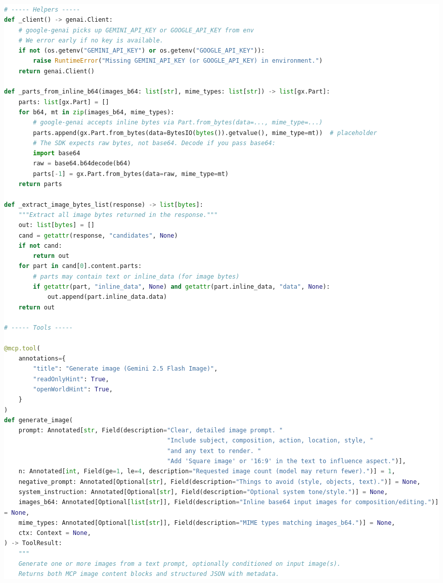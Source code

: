 ```python
# ----- Helpers -----
def _client() -> genai.Client:
    # google-genai picks up GEMINI_API_KEY or GOOGLE_API_KEY from env
    # We error early if no key is available.
    if not (os.getenv("GEMINI_API_KEY") or os.getenv("GOOGLE_API_KEY")):
        raise RuntimeError("Missing GEMINI_API_KEY (or GOOGLE_API_KEY) in environment.")
    return genai.Client()

def _parts_from_inline_b64(images_b64: list[str], mime_types: list[str]) -> list[gx.Part]:
    parts: list[gx.Part] = []
    for b64, mt in zip(images_b64, mime_types):
        # google-genai accepts inline bytes via Part.from_bytes(data=..., mime_type=...)
        parts.append(gx.Part.from_bytes(data=BytesIO(bytes()).getvalue(), mime_type=mt))  # placeholder
        # The SDK expects raw bytes, not base64. Decode if you pass base64:
        import base64
        raw = base64.b64decode(b64)
        parts[-1] = gx.Part.from_bytes(data=raw, mime_type=mt)
    return parts

def _extract_image_bytes_list(response) -> list[bytes]:
    """Extract all image bytes returned in the response."""
    out: list[bytes] = []
    cand = getattr(response, "candidates", None)
    if not cand:
        return out
    for part in cand[0].content.parts:
        # parts may contain text or inline_data (for image bytes)
        if getattr(part, "inline_data", None) and getattr(part.inline_data, "data", None):
            out.append(part.inline_data.data)
    return out

# ----- Tools -----

@mcp.tool(
    annotations={
        "title": "Generate image (Gemini 2.5 Flash Image)",
        "readOnlyHint": True,
        "openWorldHint": True,
    }
)
def generate_image(
    prompt: Annotated[str, Field(description="Clear, detailed image prompt. "
                                             "Include subject, composition, action, location, style, "
                                             "and any text to render. "
                                             "Add 'Square image' or '16:9' in the text to influence aspect.")],
    n: Annotated[int, Field(ge=1, le=4, description="Requested image count (model may return fewer).")] = 1,
    negative_prompt: Annotated[Optional[str], Field(description="Things to avoid (style, objects, text).")] = None,
    system_instruction: Annotated[Optional[str], Field(description="Optional system tone/style.")] = None,
    images_b64: Annotated[Optional[list[str]], Field(description="Inline base64 input images for composition/editing.")] = None,
    mime_types: Annotated[Optional[list[str]], Field(description="MIME types matching images_b64.")] = None,
    ctx: Context = None,
) -> ToolResult:
    """
    Generate one or more images from a text prompt, optionally conditioned on input image(s).
    Returns both MCP image content blocks and structured JSON with metadata.
```

[1]: https://gofastmcp.com/servers/server "The FastMCP Server - FastMCP"
[2]: https://gofastmcp.com/servers/tools "Tools - FastMCP"
[3]: https://ai.google.dev/gemini-api/docs/image-understanding "Image understanding  |  Gemini API  |  Google AI for Developers"
[4]: https://blog.google/products/gemini/image-generation-prompting-tips/?utm_source=chatgpt.com "Gemini image generation: How to write an effective prompt"
[5]: https://ai.google.dev/gemini-api/docs/image-generation?utm_source=chatgpt.com "Image generation with Gemini | Gemini API | Google AI for Developers"
[6]: https://ai.google.dev/gemini-api/docs/image-generation "Image generation with Gemini (aka Nano Banana)  |  Gemini API  |  Google AI for Developers"
[7]: https://gofastmcp.com/servers/resources?utm_source=chatgpt.com "Resources & Templates - FastMCP"
[8]: https://gofastmcp.com/servers/prompts "Prompts - FastMCP"